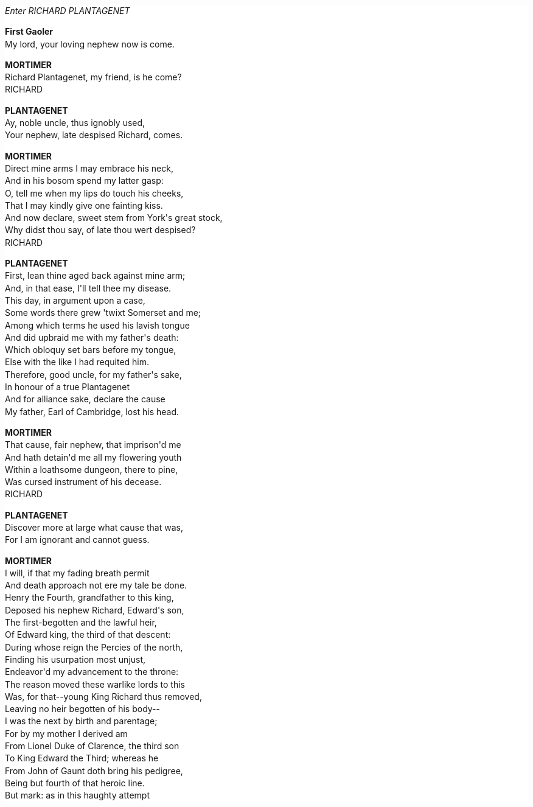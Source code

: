 _Enter RICHARD PLANTAGENET_

**First Gaoler**  
My lord, your loving nephew now is come.

**MORTIMER**  
Richard Plantagenet, my friend, is he come?  
RICHARD

**PLANTAGENET**  
Ay, noble uncle, thus ignobly used,  
Your nephew, late despised Richard, comes.

**MORTIMER**  
Direct mine arms I may embrace his neck,  
And in his bosom spend my latter gasp:  
O, tell me when my lips do touch his cheeks,  
That I may kindly give one fainting kiss.  
And now declare, sweet stem from York's great stock,  
Why didst thou say, of late thou wert despised?  
RICHARD

**PLANTAGENET**  
First, lean thine aged back against mine arm;  
And, in that ease, I'll tell thee my disease.  
This day, in argument upon a case,  
Some words there grew 'twixt Somerset and me;  
Among which terms he used his lavish tongue  
And did upbraid me with my father's death:  
Which obloquy set bars before my tongue,  
Else with the like I had requited him.  
Therefore, good uncle, for my father's sake,  
In honour of a true Plantagenet  
And for alliance sake, declare the cause  
My father, Earl of Cambridge, lost his head.

**MORTIMER**  
That cause, fair nephew, that imprison'd me  
And hath detain'd me all my flowering youth  
Within a loathsome dungeon, there to pine,  
Was cursed instrument of his decease.  
RICHARD

**PLANTAGENET**  
Discover more at large what cause that was,  
For I am ignorant and cannot guess.

**MORTIMER**  
I will, if that my fading breath permit  
And death approach not ere my tale be done.  
Henry the Fourth, grandfather to this king,  
Deposed his nephew Richard, Edward's son,  
The first-begotten and the lawful heir,  
Of Edward king, the third of that descent:  
During whose reign the Percies of the north,  
Finding his usurpation most unjust,  
Endeavor'd my advancement to the throne:  
The reason moved these warlike lords to this  
Was, for that--young King Richard thus removed,  
Leaving no heir begotten of his body--  
I was the next by birth and parentage;  
For by my mother I derived am  
From Lionel Duke of Clarence, the third son  
To King Edward the Third; whereas he  
From John of Gaunt doth bring his pedigree,  
Being but fourth of that heroic line.  
But mark: as in this haughty attempt  
